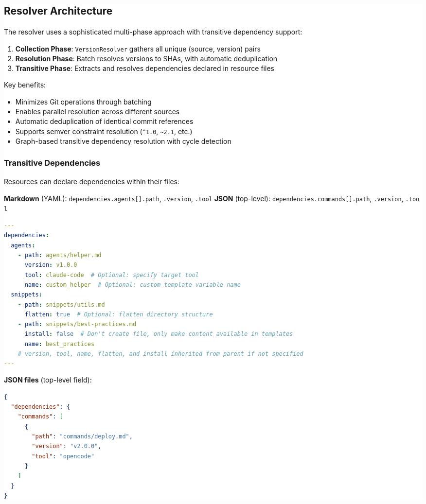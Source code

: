 ## Resolver Architecture

The resolver uses a sophisticated multi-phase approach with transitive dependency support:

1. **Collection Phase**: `VersionResolver` gathers all unique (source, version) pairs
2. **Resolution Phase**: Batch resolves versions to SHAs, with automatic deduplication
3. **Transitive Phase**: Extracts and resolves dependencies declared in resource files

Key benefits:

- Minimizes Git operations through batching
- Enables parallel resolution across different sources
- Automatic deduplication of identical commit references
- Supports semver constraint resolution (`^1.0`, `~2.1`, etc.)
- Graph-based transitive dependency resolution with cycle detection

### Transitive Dependencies

Resources can declare dependencies within their files:

**Markdown** (YAML): `dependencies.agents[].path`, `.version`, `.tool`
**JSON** (top-level): `dependencies.commands[].path`, `.version`, `.tool`

```yaml
---
dependencies:
  agents:
    - path: agents/helper.md
      version: v1.0.0
      tool: claude-code  # Optional: specify target tool
      name: custom_helper  # Optional: custom template variable name
  snippets:
    - path: snippets/utils.md
      flatten: true  # Optional: flatten directory structure
    - path: snippets/best-practices.md
      install: false  # Don't create file, only make content available in templates
      name: best_practices
    # version, tool, name, flatten, and install inherited from parent if not specified
---
```

**JSON files** (top-level field):

```json
{
  "dependencies": {
    "commands": [
      {
        "path": "commands/deploy.md",
        "version": "v2.0.0",
        "tool": "opencode"
      }
    ]
  }
}
```
